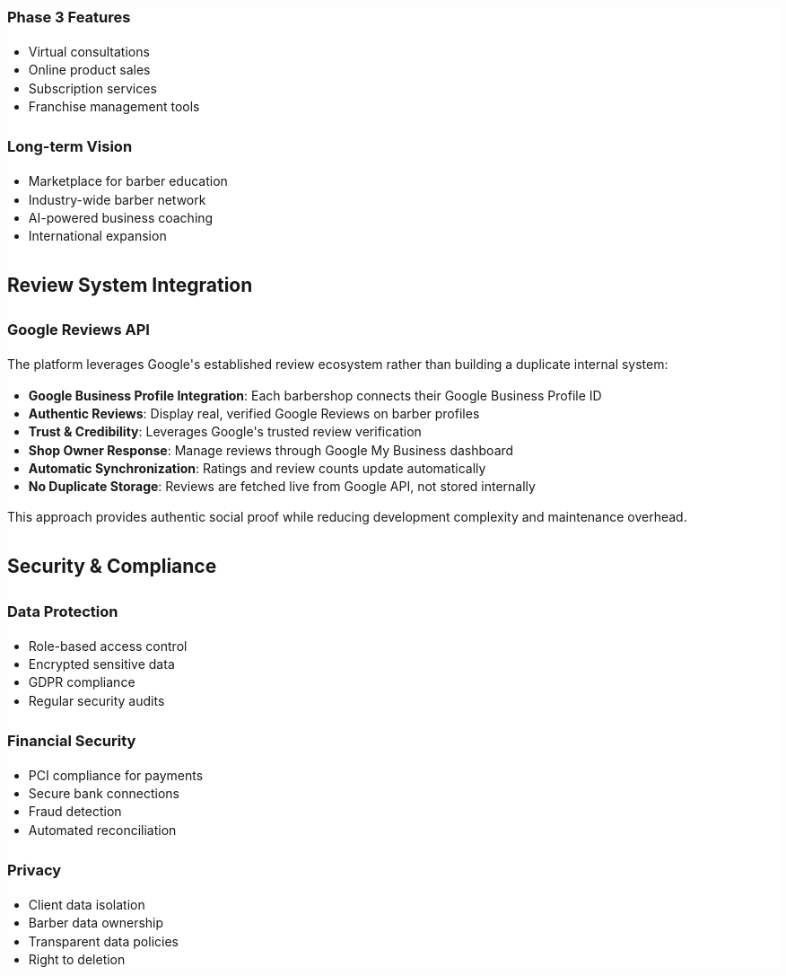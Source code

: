 ### Phase 3 Features
- Virtual consultations
- Online product sales
- Subscription services
- Franchise management tools

### Long-term Vision
- Marketplace for barber education
- Industry-wide barber network
- AI-powered business coaching
- International expansion

## Review System Integration

### Google Reviews API
The platform leverages Google's established review ecosystem rather than building a duplicate internal system:

- **Google Business Profile Integration**: Each barbershop connects their Google Business Profile ID
- **Authentic Reviews**: Display real, verified Google Reviews on barber profiles
- **Trust & Credibility**: Leverages Google's trusted review verification
- **Shop Owner Response**: Manage reviews through Google My Business dashboard
- **Automatic Synchronization**: Ratings and review counts update automatically
- **No Duplicate Storage**: Reviews are fetched live from Google API, not stored internally

This approach provides authentic social proof while reducing development complexity and maintenance overhead.

## Security & Compliance

### Data Protection
- Role-based access control
- Encrypted sensitive data
- GDPR compliance
- Regular security audits

### Financial Security
- PCI compliance for payments
- Secure bank connections
- Fraud detection
- Automated reconciliation

### Privacy
- Client data isolation
- Barber data ownership
- Transparent data policies
- Right to deletion
